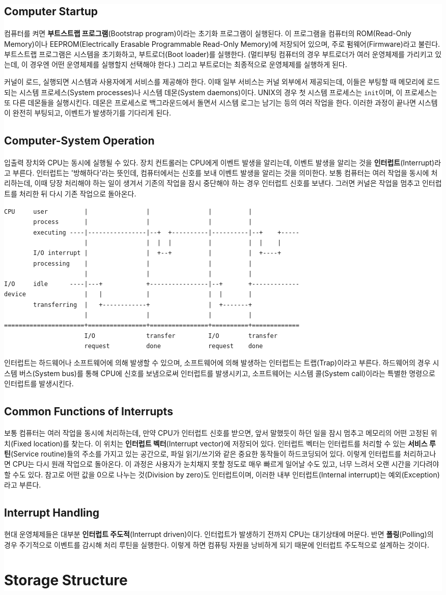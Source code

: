 ## Computer Startup

컴퓨터를 켜면 **부트스트랩 프로그램**(Bootstrap program)이라는 초기화 프로그램이 실행된다. 이 프로그램을 컴퓨터의 ROM(Read-Only Memory)이나 EEPROM(Electrically Erasable Programmable Read-Only Memory)에 저장되어 있으며, 주로 펌웨어(Firmware)라고 불린다. 부트스트랩 프로그램은 시스템을 초기화하고, 부트로더(Boot loader)를 실행한다. (멀티부팅 컴퓨터의 경우 부트로더가 여러 운영체제를 가리키고 있는데, 이 경우엔 어떤 운영체제를 실행할지 선택해야 한다.) 그리고 부트로더는 최종적으로 운영체제를 실행하게 된다.

커널이 로드, 실행되면 시스템과 사용자에게 서비스를 제공해야 한다. 이때 일부 서비스는 커널 외부에서 제공되는데, 이들은 부팅할 때 메모리에 로드되는 시스템 프로세스(System processes)나 시스템 데몬(System daemons)이다. UNIX의 경우 첫 시스템 프로세스는 `init`이며, 이 프로세스는 또 다른 데몬들을 실행시킨다. 데몬은 프로세스로 백그라운드에서 돌면서 시스템 로그는 남기는 등의 여러 작업을 한다. 이러한 과정이 끝나면 시스템이 완전히 부팅되고, 이벤트가 발생하기를 기다리게 된다.

## Computer-System Operation

입출력 장치와 CPU는 동시에 실행될 수 있다. 장치 컨트롤러는 CPU에게 이벤트 발생을 알리는데, 이벤트 발생을 알리는 것을 **인터럽트**(Interrupt)라고 부른다. 인터럽트는 '방해하다'라는 뜻인데, 컴퓨터에서는 신호를 보내 이벤트 발생을 알리는 것을 의미한다. 보통 컴퓨터는 여러 작업을 동시에 처리하는데, 이때 당장 처리해야 하는 일이 생겨서 기존의 작업을 잠시 중단해야 하는 경우 인터럽트 신호를 보낸다. 그러면 커널은 작업을 멈추고 인터럽트를 처리한 뒤 다시 기존 작업으로 돌아온다.

```
CPU     user          |                |                |          |
        process       |                |                |          |
        executing ----|----------------|--+  +----------|----------|--+    +-----
                      |                |  |  |          |          |  |    |
        I/O interrupt |                |  +--+          |          |  +----+
        processing    |                |                |          |
                      |                |                |          |
I/O     idle      ----|---+            +----------------|--+       +-------------
device                |   |            |                |  |       |
        transferring  |   +------------+                |  +-------+
                      |                |                |          |
======================+================+================+==========+=============
                      I/O              transfer         I/O        transfer
                      request          done             request    done
```

인터럽트는 하드웨어나 소프트웨어에 의해 발생할 수 있으며, 소프트웨어에 의해 발생하는 인터럽트는 트랩(Trap)이라고 부른다. 하드웨어의 경우 시스템 버스(System bus)를 통해 CPU에 신호를 보냄으로써 인터럽트를 발생시키고, 소프트웨어는 시스템 콜(System call)이라는 특별한 명령으로 인터럽트를 발생시킨다.

## Common Functions of Interrupts

보통 컴퓨터는 여러 작업을 동시에 처리하는데, 만약 CPU가 인터럽트 신호를 받으면, 앞서 말했듯이 하던 일을 잠시 멈추고 메모리의 어떤 고정된 위치(Fixed location)를 찾는다. 이 위치는 **인터럽트 벡터**(Interrupt vector)에 저장되어 있다. 인터럽트 벡터는 인터럽트를 처리할 수 있는 **서비스 루틴**(Service routine)들의 주소를 가지고 있는 공간으로, 파일 읽기/쓰기와 같은 중요한 동작들이 하드코딩되어 있다. 이렇게 인터럽트를 처리하고나면 CPU는 다시 원래 작업으로 돌아온다. 이 과정은 사용자가 눈치채지 못할 정도로 매우 빠르게 일어날 수도 있고, 너무 느려서 오랜 시간을 기다려야 할 수도 있다. 참고로 어떤 값을 0으로 나누는 것(Division by zero)도 인터럽트이며, 이러한 내부 인터럽트(Internal interrupt)는 예외(Exception)라고 부른다.

## Interrupt Handling

현대 운영체제들은 대부분 **인터럽트 주도적**(Interrupt driven)이다. 인터럽트가 발생하기 전까지 CPU는 대기상태에 머문다. 반면 **폴링**(Polling)의 경우 주기적으로 이벤트를 감시해 처리 루틴을 실행한다. 이렇게 하면 컴퓨팅 자원을 낭비하게 되기 때문에 인터럽트 주도적으로 설계하는 것이다.

# Storage Structure
